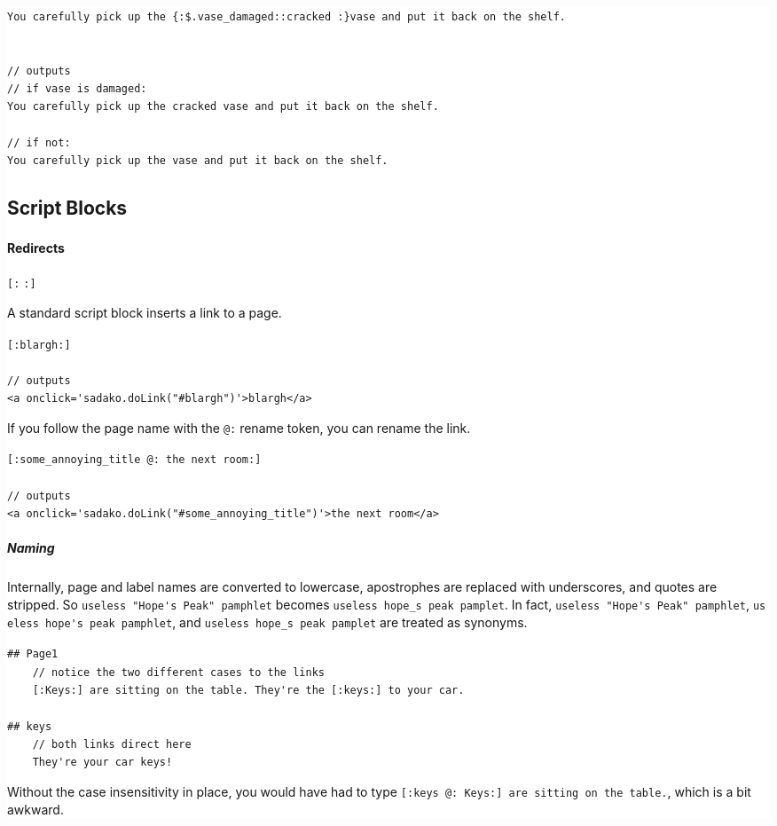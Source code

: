```
You carefully pick up the {:$.vase_damaged::cracked :}vase and put it back on the shelf.


// outputs
// if vase is damaged:
You carefully pick up the cracked vase and put it back on the shelf.

// if not:
You carefully pick up the vase and put it back on the shelf.
```


## Script Blocks

#### Redirects

`[:` `:]`

A standard script block inserts a link to a page.

```
[:blargh:]

// outputs
<a onclick='sadako.doLink("#blargh")'>blargh</a>
```

If you follow the page name with the `@:` rename token, you can rename the link.

```
[:some_annoying_title @: the next room:]

// outputs
<a onclick='sadako.doLink("#some_annoying_title")'>the next room</a>
```

##### Naming

Internally, page and label names are converted to lowercase, apostrophes are replaced with underscores, and quotes are stripped. So `useless "Hope's Peak" pamphlet` becomes `useless hope_s peak pamplet`. In fact, `useless "Hope's Peak" pamphlet`, `useless hope's peak pamphlet`, and `useless hope_s peak pamplet` are treated as synonyms. 

```
## Page1
    // notice the two different cases to the links
    [:Keys:] are sitting on the table. They're the [:keys:] to your car.
    
## keys
    // both links direct here
    They're your car keys!
```
    
Without the case insensitivity in place, you would have had to type `[:keys @: Keys:] are sitting on the table.`, which is a bit awkward.
